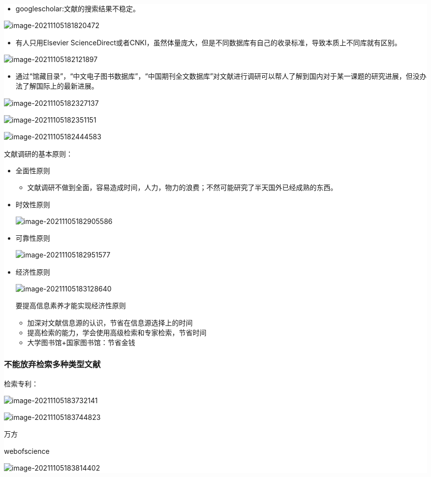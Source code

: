 - googlescholar:文献的搜索结果不稳定。

![image-20211105181820472](信息素养-科研必修课.assets/image-20211105181820472.png)

- 有人只用Elsevier ScienceDirect或者CNKI，虽然体量庞大，但是不同数据库有自己的收录标准，导致本质上不同库就有区别。

![image-20211105182121897](信息素养-科研必修课.assets/image-20211105182121897.png)

- 通过“馆藏目录”，“中文电子图书数据库”，“中国期刊全文数据库”对文献进行调研可以帮人了解到国内对于某一课题的研究进展，但没办法了解国际上的最新进展。

![image-20211105182327137](信息素养-科研必修课.assets/image-20211105182327137.png)

![image-20211105182351151](信息素养-科研必修课.assets/image-20211105182351151.png)

![image-20211105182444583](信息素养-科研必修课.assets/image-20211105182444583.png)



文献调研的基本原则：

- 全面性原则

  - 文献调研不做到全面，容易造成时间，人力，物力的浪费；不然可能研究了半天国外已经成熟的东西。

- 时效性原则

  ![image-20211105182905586](信息素养-科研必修课.assets/image-20211105182905586.png)

- 可靠性原则

  ![image-20211105182951577](信息素养-科研必修课.assets/image-20211105182951577.png)

- 经济性原则

  ![image-20211105183128640](信息素养-科研必修课.assets/image-20211105183128640.png)

  要提高信息素养才能实现经济性原则

  - 加深对文献信息源的认识，节省在信息源选择上的时间
  - 提高检索的能力，学会使用高级检索和专家检索，节省时间
  - 大学图书馆+国家图书馆：节省金钱



### 不能放弃检索多种类型文献

检索专利：

![image-20211105183732141](信息素养-科研必修课.assets/image-20211105183732141.png)

![image-20211105183744823](信息素养-科研必修课.assets/image-20211105183744823.png)

万方

webofscience

![image-20211105183814402](信息素养-科研必修课.assets/image-20211105183814402.png)
